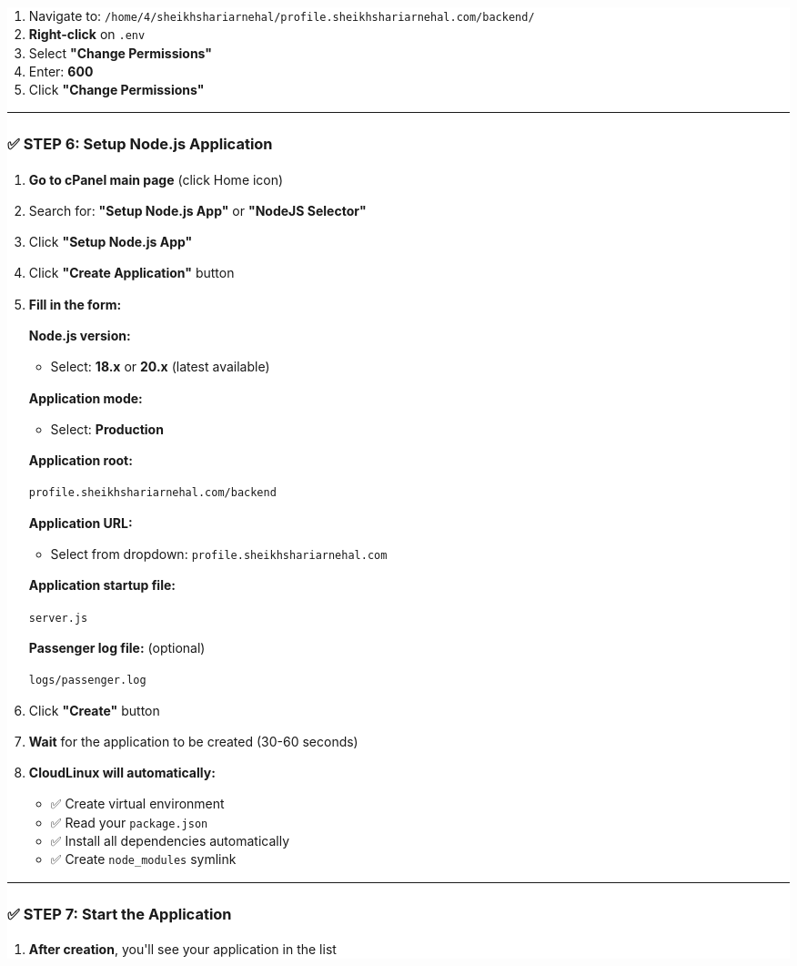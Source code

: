 1. Navigate to: `/home/4/sheikhshariarnehal/profile.sheikhshariarnehal.com/backend/`
2. **Right-click** on `.env`
3. Select **"Change Permissions"**
4. Enter: **600**
5. Click **"Change Permissions"**

---

### ✅ STEP 6: Setup Node.js Application

1. **Go to cPanel main page** (click Home icon)

2. Search for: **"Setup Node.js App"** or **"NodeJS Selector"**

3. Click **"Setup Node.js App"**

4. Click **"Create Application"** button

5. **Fill in the form:**

   **Node.js version:**
   - Select: **18.x** or **20.x** (latest available)

   **Application mode:**
   - Select: **Production**

   **Application root:**
   ```
   profile.sheikhshariarnehal.com/backend
   ```

   **Application URL:**
   - Select from dropdown: `profile.sheikhshariarnehal.com`

   **Application startup file:**
   ```
   server.js
   ```

   **Passenger log file:** (optional)
   ```
   logs/passenger.log
   ```

6. Click **"Create"** button

7. **Wait** for the application to be created (30-60 seconds)

8. **CloudLinux will automatically:**
   - ✅ Create virtual environment
   - ✅ Read your `package.json`
   - ✅ Install all dependencies automatically
   - ✅ Create `node_modules` symlink

---

### ✅ STEP 7: Start the Application

1. **After creation**, you'll see your application in the list
